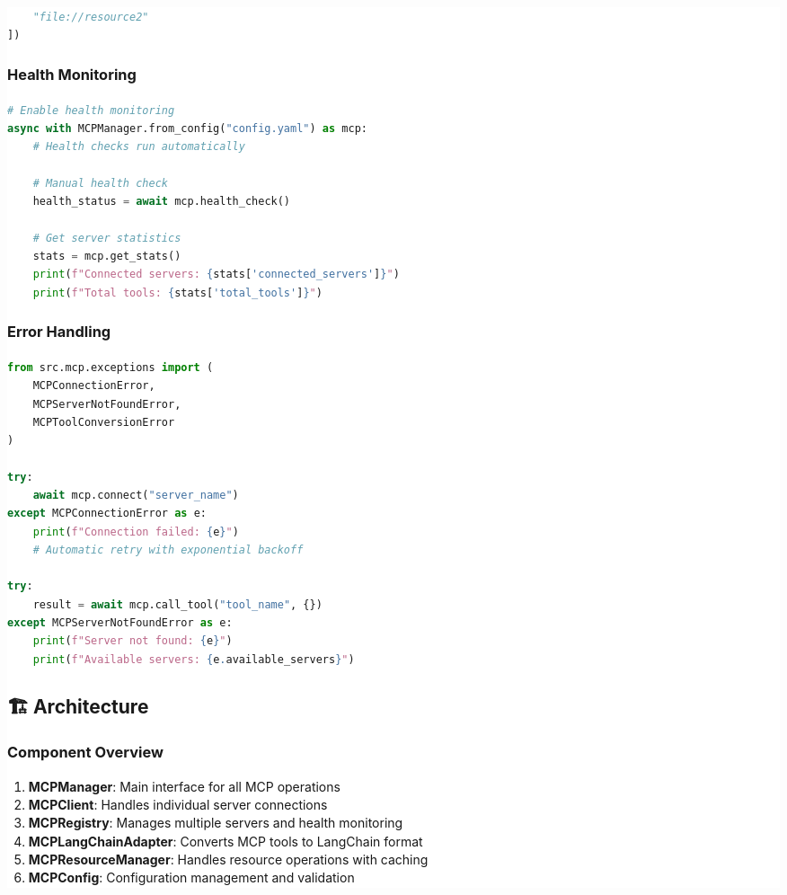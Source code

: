 ```python
    "file://resource2"
])
```

### Health Monitoring

```python
# Enable health monitoring
async with MCPManager.from_config("config.yaml") as mcp:
    # Health checks run automatically
    
    # Manual health check
    health_status = await mcp.health_check()
    
    # Get server statistics
    stats = mcp.get_stats()
    print(f"Connected servers: {stats['connected_servers']}")
    print(f"Total tools: {stats['total_tools']}")
```

### Error Handling

```python
from src.mcp.exceptions import (
    MCPConnectionError,
    MCPServerNotFoundError,
    MCPToolConversionError
)

try:
    await mcp.connect("server_name")
except MCPConnectionError as e:
    print(f"Connection failed: {e}")
    # Automatic retry with exponential backoff

try:
    result = await mcp.call_tool("tool_name", {})
except MCPServerNotFoundError as e:
    print(f"Server not found: {e}")
    print(f"Available servers: {e.available_servers}")
```

## 🏗️ Architecture

### Component Overview

1. **MCPManager**: Main interface for all MCP operations
2. **MCPClient**: Handles individual server connections
3. **MCPRegistry**: Manages multiple servers and health monitoring
4. **MCPLangChainAdapter**: Converts MCP tools to LangChain format
5. **MCPResourceManager**: Handles resource operations with caching
6. **MCPConfig**: Configuration management and validation
